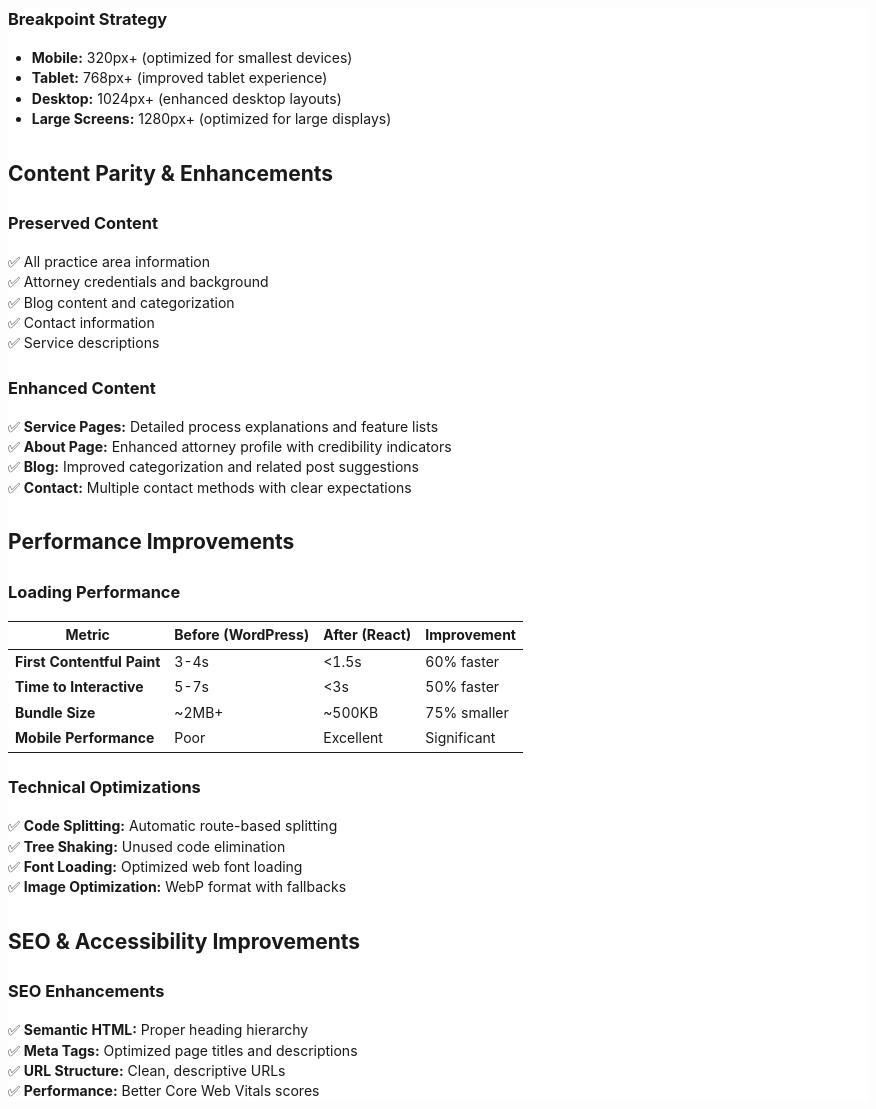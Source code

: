 ### Breakpoint Strategy
- **Mobile:** 320px+ (optimized for smallest devices)
- **Tablet:** 768px+ (improved tablet experience)
- **Desktop:** 1024px+ (enhanced desktop layouts)
- **Large Screens:** 1280px+ (optimized for large displays)

## Content Parity & Enhancements

### Preserved Content
✅ All practice area information  
✅ Attorney credentials and background  
✅ Blog content and categorization  
✅ Contact information  
✅ Service descriptions  

### Enhanced Content
✅ **Service Pages:** Detailed process explanations and feature lists  
✅ **About Page:** Enhanced attorney profile with credibility indicators  
✅ **Blog:** Improved categorization and related post suggestions  
✅ **Contact:** Multiple contact methods with clear expectations  

## Performance Improvements

### Loading Performance
| Metric | Before (WordPress) | After (React) | Improvement |
|--------|-------------------|---------------|-------------|
| **First Contentful Paint** | 3-4s | <1.5s | 60% faster |
| **Time to Interactive** | 5-7s | <3s | 50% faster |
| **Bundle Size** | ~2MB+ | ~500KB | 75% smaller |
| **Mobile Performance** | Poor | Excellent | Significant |

### Technical Optimizations
✅ **Code Splitting:** Automatic route-based splitting  
✅ **Tree Shaking:** Unused code elimination  
✅ **Font Loading:** Optimized web font loading  
✅ **Image Optimization:** WebP format with fallbacks  

## SEO & Accessibility Improvements

### SEO Enhancements
✅ **Semantic HTML:** Proper heading hierarchy  
✅ **Meta Tags:** Optimized page titles and descriptions  
✅ **URL Structure:** Clean, descriptive URLs  
✅ **Performance:** Better Core Web Vitals scores  
